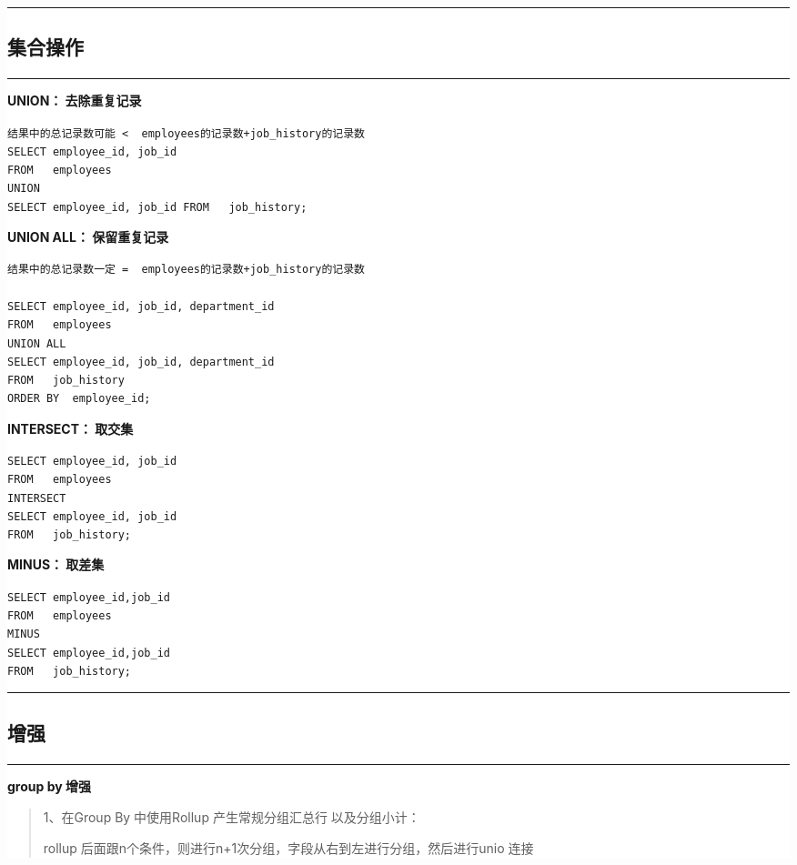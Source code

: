 ----------


## 集合操作 ##

----------

**UNION： 去除重复记录**

    结果中的总记录数可能 <  employees的记录数+job_history的记录数 
    SELECT employee_id, job_id    
    FROM   employees     
    UNION 
    SELECT employee_id, job_id FROM   job_history; 
    

**UNION  ALL：  保留重复记录**


    结果中的总记录数一定 =  employees的记录数+job_history的记录数 

    SELECT employee_id, job_id, department_id     
    FROM   employees    
    UNION ALL   
    SELECT employee_id, job_id, department_id     
    FROM   job_history     
    ORDER BY  employee_id; 
 

**INTERSECT： 取交集**

    SELECT employee_id, job_id 
    FROM   employees 
    INTERSECT 
    SELECT employee_id, job_id 
    FROM   job_history; 

**MINUS：  取差集**

    SELECT employee_id,job_id 
    FROM   employees 
    MINUS 
    SELECT employee_id,job_id 
    FROM   job_history; 


----------


## 增强 ##


----------

**group by 增强**

> 1、在Group By 中使用Rollup 产生常规分组汇总行 以及分组小计： 
> 
> rollup 后面跟n个条件，则进行n+1次分组，字段从右到左进行分组，然后进行unio 连接
